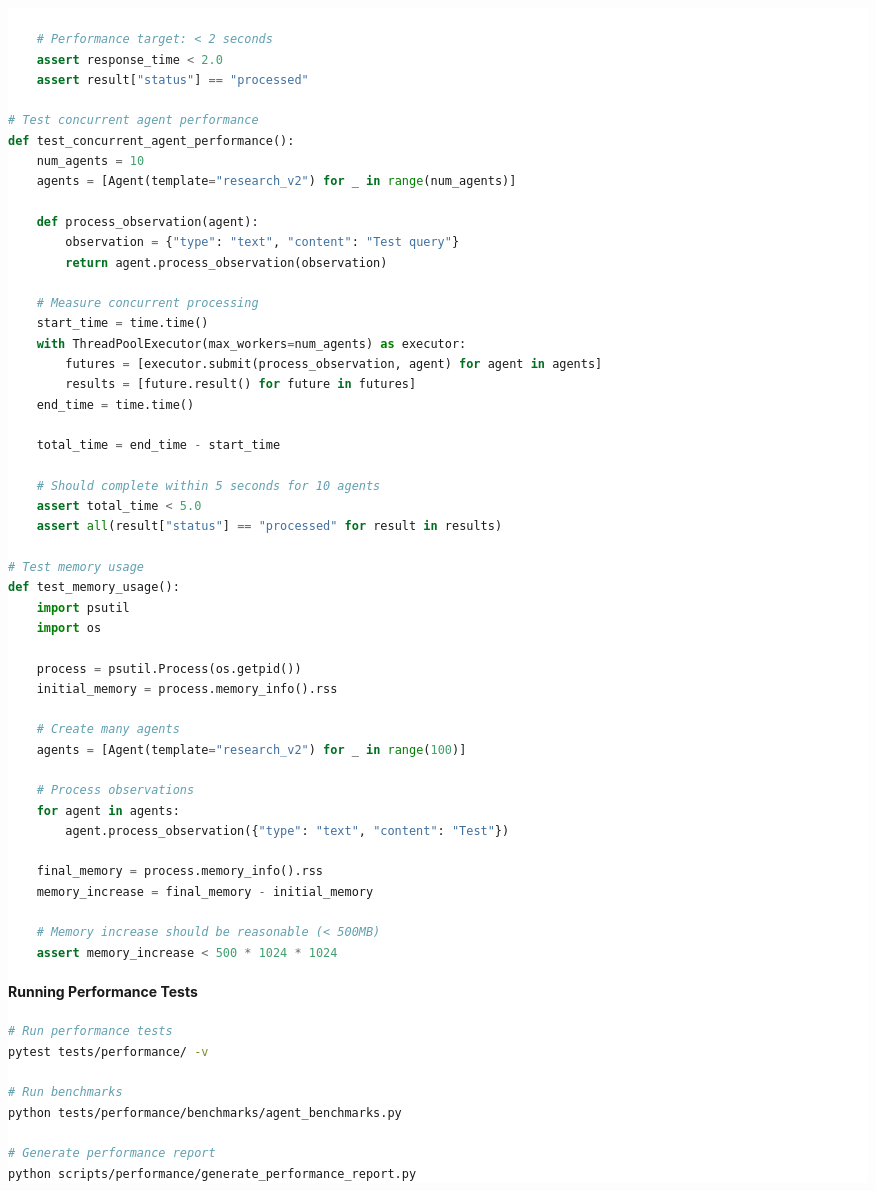 ```python
    
    # Performance target: < 2 seconds
    assert response_time < 2.0
    assert result["status"] == "processed"

# Test concurrent agent performance
def test_concurrent_agent_performance():
    num_agents = 10
    agents = [Agent(template="research_v2") for _ in range(num_agents)]
    
    def process_observation(agent):
        observation = {"type": "text", "content": "Test query"}
        return agent.process_observation(observation)
    
    # Measure concurrent processing
    start_time = time.time()
    with ThreadPoolExecutor(max_workers=num_agents) as executor:
        futures = [executor.submit(process_observation, agent) for agent in agents]
        results = [future.result() for future in futures]
    end_time = time.time()
    
    total_time = end_time - start_time
    
    # Should complete within 5 seconds for 10 agents
    assert total_time < 5.0
    assert all(result["status"] == "processed" for result in results)

# Test memory usage
def test_memory_usage():
    import psutil
    import os
    
    process = psutil.Process(os.getpid())
    initial_memory = process.memory_info().rss
    
    # Create many agents
    agents = [Agent(template="research_v2") for _ in range(100)]
    
    # Process observations
    for agent in agents:
        agent.process_observation({"type": "text", "content": "Test"})
    
    final_memory = process.memory_info().rss
    memory_increase = final_memory - initial_memory
    
    # Memory increase should be reasonable (< 500MB)
    assert memory_increase < 500 * 1024 * 1024
```

#### Running Performance Tests
```bash
# Run performance tests
pytest tests/performance/ -v

# Run benchmarks
python tests/performance/benchmarks/agent_benchmarks.py

# Generate performance report
python scripts/performance/generate_performance_report.py
```
